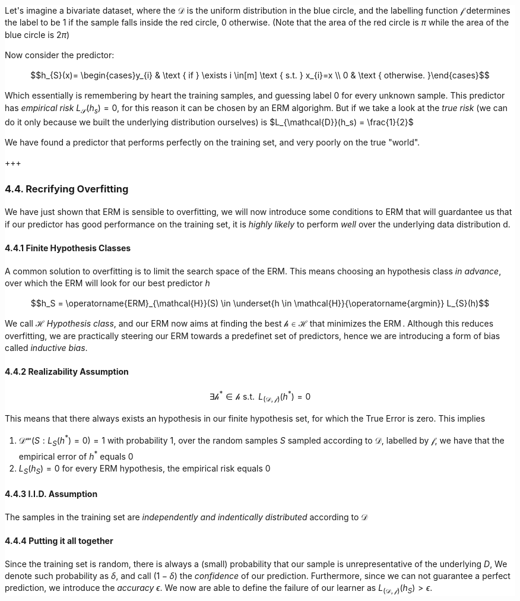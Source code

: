 Let's imagine a bivariate dataset, where the $\mathcal{D}$ is the uniform distribution in the blue circle, and the labelling function $\mathcal{f}$ determines the label to be 1 if the sample falls inside the red circle, 0 otherwise. (Note that the area of the red circle is $\pi$ while the area of the blue circle is $2\pi$)

Now consider the predictor:

$$h_{S}(x)= \begin{cases}y_{i} & \text { if } \exists i \in[m] \text { s.t. } x_{i}=x \\ 0 & \text { otherwise. }\end{cases}$$

Which essentially is remembering by heart the training samples, and guessing label 0 for every unknown sample. This predictor has *empirical risk* $L_{\mathcal{S}}(h_s) = 0$, for this reason it can be chosen by an ERM algorighm. But if we take a look at the *true risk* (we can do it only because we built the underlying distribution ourselves) is $L_{\mathcal{D}}(h_s) = \frac{1}{2}$

We have found a predictor that performs perfectly on the training set, and very poorly on the true "world".

+++

### 4.4. Recrifying Overfitting

We have just shown that ERM is sensible to overfitting, we will now introduce some conditions to ERM that will guardantee us that if our predictor has good performance on the training set, it is *highly likely* to perform *well* over the underlying data distribution d.

#### 4.4.1 Finite Hypothesis Classes
A common solution to overfitting is to limit the search space of the ERM. This means choosing an hypothesis class *in advance*, over which the ERM will look for our best predictor *h*

$$h_S = \operatorname{ERM}_{\mathcal{H}}(S) \in \underset{h \in \mathcal{H}}{\operatorname{argmin}} L_{S}(h)$$

We call $\mathcal{H}$ *Hypothesis class*, and our ERM now aims at finding the best $\mathcal{h} \in \mathcal{H}$ that minimizes the $\operatorname{ERM}$. Although this reduces overfitting, we are practically steering our ERM towards a predefinet set of predictors, hence we are introducing a form of bias called *inductive bias*.

#### 4.4.2 Realizability Assumption

$$\exists \mathcal{h}^* \in \mathcal{h}\ \operatorname{s.t.}\ L_{\left(\mathcal{D}, \mathcal{f}\right)}\left(h^*\right)=0$$

This means that there always exists an hypothesis in our finite hypothesis set, for which the True Error is zero. This implies
1. $\mathcal{D}^{\mathcal{m}}\left(S:L_S\left(h^*\right)=0\right)=1$ with probability 1, over the random samples $S$ sampled according to $\mathcal{D}$, labelled by $\mathcal{f}$, we have that the empirical error of $h^*$ equals 0
2. $L_S\left(h_S\right)=0$ for every ERM hypothesis, the empirical risk equals 0

#### 4.4.3 I.I.D. Assumption
The samples in the training set are *independently and indentically distributed* according to $\mathcal{D}$

#### 4.4.4 Putting it all together
Since the training set is random, there is always a (small) probability that our sample is unrepresentative of the underlying $D$, We denote such probability as $\delta$, and call $\left(1-\delta\right)$ the *confidence* of our prediction. Furthermore, since we can not guarantee a perfect prediction, we introduce the *accuracy* $\epsilon$. We now are able to define the failure of our learner as $L_{\left(\mathcal{D}, \mathcal{f}\right)}\left(h_S\right) > \epsilon$.
